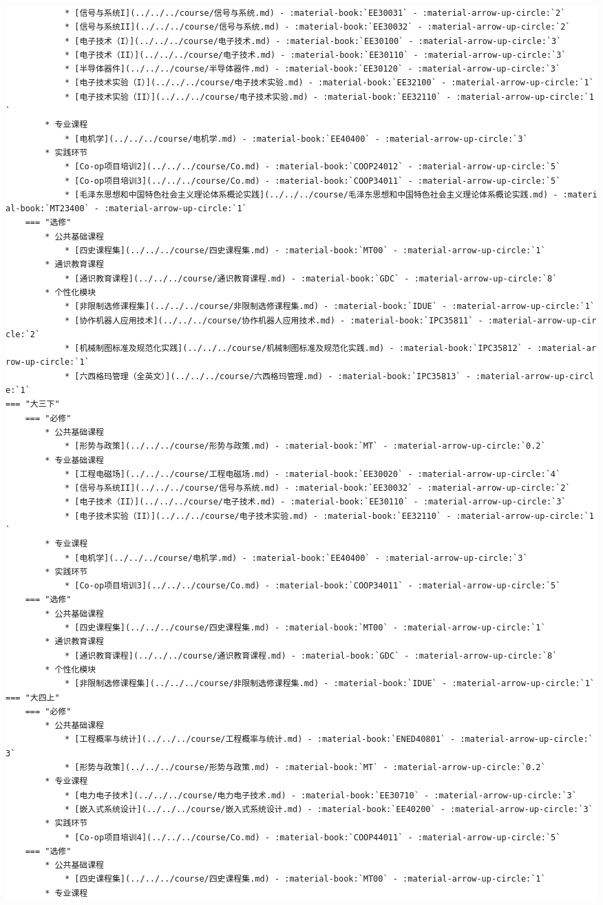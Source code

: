                 * [信号与系统I](../../../course/信号与系统.md) - :material-book:`EE30031` - :material-arrow-up-circle:`2`  
                * [信号与系统II](../../../course/信号与系统.md) - :material-book:`EE30032` - :material-arrow-up-circle:`2`  
                * [电子技术（I）](../../../course/电子技术.md) - :material-book:`EE30100` - :material-arrow-up-circle:`3`  
                * [电子技术（II）](../../../course/电子技术.md) - :material-book:`EE30110` - :material-arrow-up-circle:`3`  
                * [半导体器件](../../../course/半导体器件.md) - :material-book:`EE30120` - :material-arrow-up-circle:`3`  
                * [电子技术实验（I）](../../../course/电子技术实验.md) - :material-book:`EE32100` - :material-arrow-up-circle:`1`  
                * [电子技术实验（II）](../../../course/电子技术实验.md) - :material-book:`EE32110` - :material-arrow-up-circle:`1`  
            * 专业课程
                * [电机学](../../../course/电机学.md) - :material-book:`EE40400` - :material-arrow-up-circle:`3`  
            * 实践环节
                * [Co-op项目培训2](../../../course/Co.md) - :material-book:`COOP24012` - :material-arrow-up-circle:`5`  
                * [Co-op项目培训3](../../../course/Co.md) - :material-book:`COOP34011` - :material-arrow-up-circle:`5`  
                * [毛泽东思想和中国特色社会主义理论体系概论实践](../../../course/毛泽东思想和中国特色社会主义理论体系概论实践.md) - :material-book:`MT23400` - :material-arrow-up-circle:`1`  
        === "选修"  
            * 公共基础课程
                * [四史课程集](../../../course/四史课程集.md) - :material-book:`MT00` - :material-arrow-up-circle:`1`  
            * 通识教育课程
                * [通识教育课程](../../../course/通识教育课程.md) - :material-book:`GDC` - :material-arrow-up-circle:`8`  
            * 个性化模块
                * [非限制选修课程集](../../../course/非限制选修课程集.md) - :material-book:`IDUE` - :material-arrow-up-circle:`1`  
                * [协作机器人应用技术](../../../course/协作机器人应用技术.md) - :material-book:`IPC35811` - :material-arrow-up-circle:`2`  
                * [机械制图标准及规范化实践](../../../course/机械制图标准及规范化实践.md) - :material-book:`IPC35812` - :material-arrow-up-circle:`1`  
                * [六西格玛管理（全英文）](../../../course/六西格玛管理.md) - :material-book:`IPC35813` - :material-arrow-up-circle:`1`  
    === "大三下"  
        === "必修"  
            * 公共基础课程
                * [形势与政策](../../../course/形势与政策.md) - :material-book:`MT` - :material-arrow-up-circle:`0.2`  
            * 专业基础课程
                * [工程电磁场](../../../course/工程电磁场.md) - :material-book:`EE30020` - :material-arrow-up-circle:`4`  
                * [信号与系统II](../../../course/信号与系统.md) - :material-book:`EE30032` - :material-arrow-up-circle:`2`  
                * [电子技术（II）](../../../course/电子技术.md) - :material-book:`EE30110` - :material-arrow-up-circle:`3`  
                * [电子技术实验（II）](../../../course/电子技术实验.md) - :material-book:`EE32110` - :material-arrow-up-circle:`1`  
            * 专业课程
                * [电机学](../../../course/电机学.md) - :material-book:`EE40400` - :material-arrow-up-circle:`3`  
            * 实践环节
                * [Co-op项目培训3](../../../course/Co.md) - :material-book:`COOP34011` - :material-arrow-up-circle:`5`  
        === "选修"  
            * 公共基础课程
                * [四史课程集](../../../course/四史课程集.md) - :material-book:`MT00` - :material-arrow-up-circle:`1`  
            * 通识教育课程
                * [通识教育课程](../../../course/通识教育课程.md) - :material-book:`GDC` - :material-arrow-up-circle:`8`  
            * 个性化模块
                * [非限制选修课程集](../../../course/非限制选修课程集.md) - :material-book:`IDUE` - :material-arrow-up-circle:`1`  
    === "大四上"  
        === "必修"  
            * 公共基础课程
                * [工程概率与统计](../../../course/工程概率与统计.md) - :material-book:`ENED40801` - :material-arrow-up-circle:`3`  
                * [形势与政策](../../../course/形势与政策.md) - :material-book:`MT` - :material-arrow-up-circle:`0.2`  
            * 专业课程
                * [电力电子技术](../../../course/电力电子技术.md) - :material-book:`EE30710` - :material-arrow-up-circle:`3`  
                * [嵌入式系统设计](../../../course/嵌入式系统设计.md) - :material-book:`EE40200` - :material-arrow-up-circle:`3`  
            * 实践环节
                * [Co-op项目培训4](../../../course/Co.md) - :material-book:`COOP44011` - :material-arrow-up-circle:`5`  
        === "选修"  
            * 公共基础课程
                * [四史课程集](../../../course/四史课程集.md) - :material-book:`MT00` - :material-arrow-up-circle:`1`  
            * 专业课程